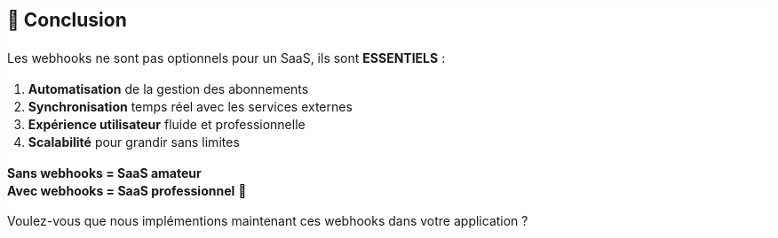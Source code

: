 ## 🎯 Conclusion

Les webhooks ne sont pas optionnels pour un SaaS, ils sont **ESSENTIELS** :

1. **Automatisation** de la gestion des abonnements
2. **Synchronisation** temps réel avec les services externes
3. **Expérience utilisateur** fluide et professionnelle
4. **Scalabilité** pour grandir sans limites

**Sans webhooks = SaaS amateur**  
**Avec webhooks = SaaS professionnel** 🚀

Voulez-vous que nous implémentions maintenant ces webhooks dans votre application ?